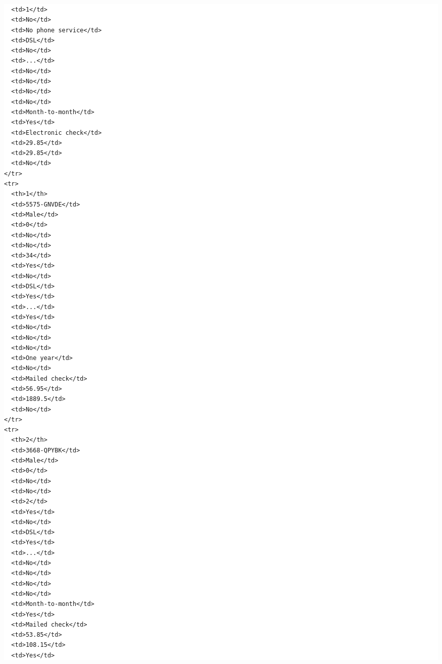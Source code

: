       <td>1</td>
      <td>No</td>
      <td>No phone service</td>
      <td>DSL</td>
      <td>No</td>
      <td>...</td>
      <td>No</td>
      <td>No</td>
      <td>No</td>
      <td>No</td>
      <td>Month-to-month</td>
      <td>Yes</td>
      <td>Electronic check</td>
      <td>29.85</td>
      <td>29.85</td>
      <td>No</td>
    </tr>
    <tr>
      <th>1</th>
      <td>5575-GNVDE</td>
      <td>Male</td>
      <td>0</td>
      <td>No</td>
      <td>No</td>
      <td>34</td>
      <td>Yes</td>
      <td>No</td>
      <td>DSL</td>
      <td>Yes</td>
      <td>...</td>
      <td>Yes</td>
      <td>No</td>
      <td>No</td>
      <td>No</td>
      <td>One year</td>
      <td>No</td>
      <td>Mailed check</td>
      <td>56.95</td>
      <td>1889.5</td>
      <td>No</td>
    </tr>
    <tr>
      <th>2</th>
      <td>3668-QPYBK</td>
      <td>Male</td>
      <td>0</td>
      <td>No</td>
      <td>No</td>
      <td>2</td>
      <td>Yes</td>
      <td>No</td>
      <td>DSL</td>
      <td>Yes</td>
      <td>...</td>
      <td>No</td>
      <td>No</td>
      <td>No</td>
      <td>No</td>
      <td>Month-to-month</td>
      <td>Yes</td>
      <td>Mailed check</td>
      <td>53.85</td>
      <td>108.15</td>
      <td>Yes</td>